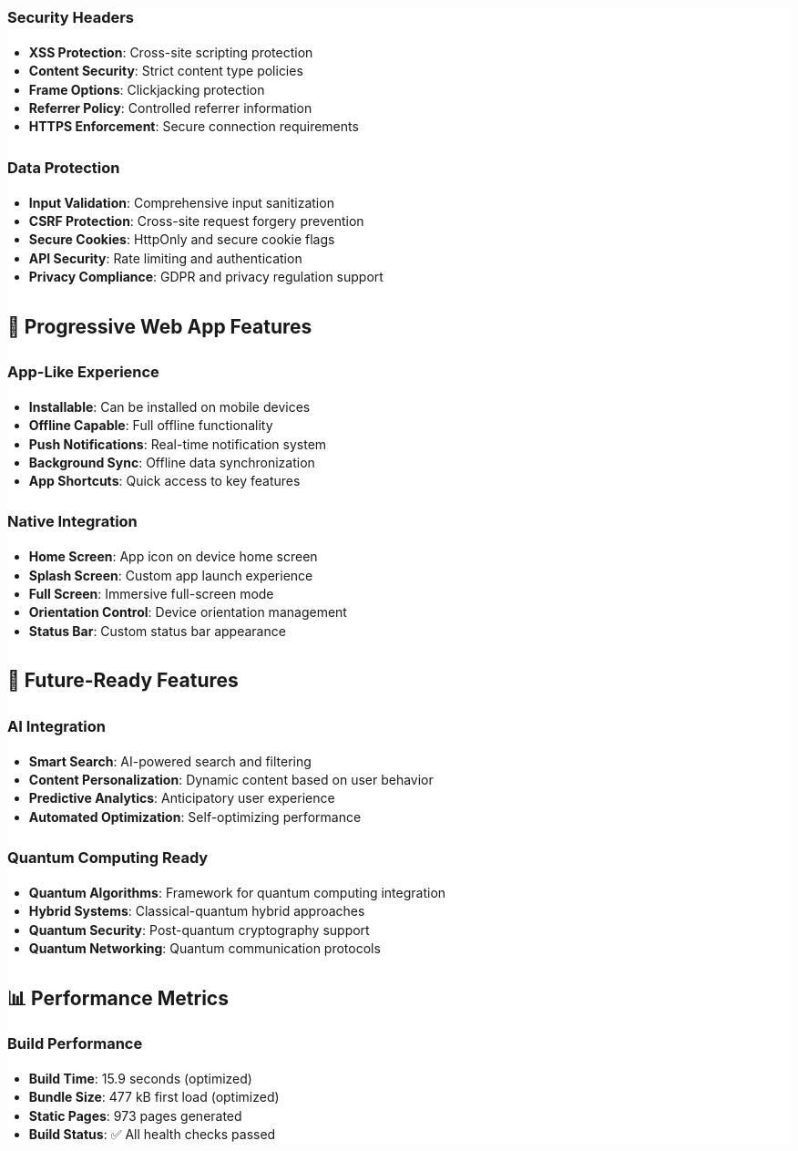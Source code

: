 ### Security Headers
- **XSS Protection**: Cross-site scripting protection
- **Content Security**: Strict content type policies
- **Frame Options**: Clickjacking protection
- **Referrer Policy**: Controlled referrer information
- **HTTPS Enforcement**: Secure connection requirements

### Data Protection
- **Input Validation**: Comprehensive input sanitization
- **CSRF Protection**: Cross-site request forgery prevention
- **Secure Cookies**: HttpOnly and secure cookie flags
- **API Security**: Rate limiting and authentication
- **Privacy Compliance**: GDPR and privacy regulation support

## 📱 Progressive Web App Features

### App-Like Experience
- **Installable**: Can be installed on mobile devices
- **Offline Capable**: Full offline functionality
- **Push Notifications**: Real-time notification system
- **Background Sync**: Offline data synchronization
- **App Shortcuts**: Quick access to key features

### Native Integration
- **Home Screen**: App icon on device home screen
- **Splash Screen**: Custom app launch experience
- **Full Screen**: Immersive full-screen mode
- **Orientation Control**: Device orientation management
- **Status Bar**: Custom status bar appearance

## 🚀 Future-Ready Features

### AI Integration
- **Smart Search**: AI-powered search and filtering
- **Content Personalization**: Dynamic content based on user behavior
- **Predictive Analytics**: Anticipatory user experience
- **Automated Optimization**: Self-optimizing performance

### Quantum Computing Ready
- **Quantum Algorithms**: Framework for quantum computing integration
- **Hybrid Systems**: Classical-quantum hybrid approaches
- **Quantum Security**: Post-quantum cryptography support
- **Quantum Networking**: Quantum communication protocols

## 📊 Performance Metrics

### Build Performance
- **Build Time**: 15.9 seconds (optimized)
- **Bundle Size**: 477 kB first load (optimized)
- **Static Pages**: 973 pages generated
- **Build Status**: ✅ All health checks passed
